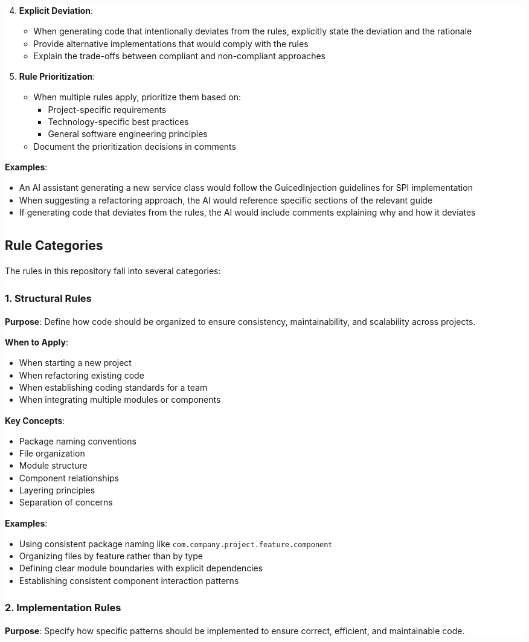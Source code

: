 4. **Explicit Deviation**: 
   - When generating code that intentionally deviates from the rules, explicitly state the deviation and the rationale
   - Provide alternative implementations that would comply with the rules
   - Explain the trade-offs between compliant and non-compliant approaches

5. **Rule Prioritization**: 
   - When multiple rules apply, prioritize them based on:
     - Project-specific requirements
     - Technology-specific best practices
     - General software engineering principles
   - Document the prioritization decisions in comments

**Examples**:
- An AI assistant generating a new service class would follow the GuicedInjection guidelines for SPI implementation
- When suggesting a refactoring approach, the AI would reference specific sections of the relevant guide
- If generating code that deviates from the rules, the AI would include comments explaining why and how it deviates

## Rule Categories

The rules in this repository fall into several categories:

### 1. Structural Rules

**Purpose**: Define how code should be organized to ensure consistency, maintainability, and scalability across projects.

**When to Apply**:
- When starting a new project
- When refactoring existing code
- When establishing coding standards for a team
- When integrating multiple modules or components

**Key Concepts**:
- Package naming conventions
- File organization
- Module structure
- Component relationships
- Layering principles
- Separation of concerns

**Examples**:
- Using consistent package naming like `com.company.project.feature.component`
- Organizing files by feature rather than by type
- Defining clear module boundaries with explicit dependencies
- Establishing consistent component interaction patterns

### 2. Implementation Rules

**Purpose**: Specify how specific patterns should be implemented to ensure correct, efficient, and maintainable code.
